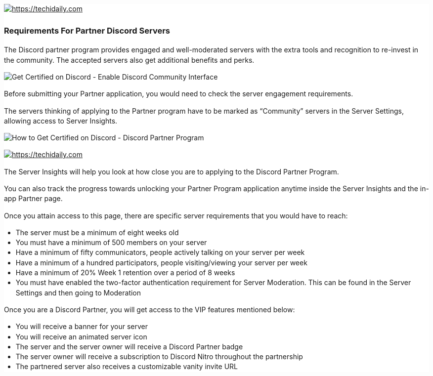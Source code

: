 
<a href="https://appsumo.8odi.net/c/5597632/2068433/7443" target="_top" id="2068433">
  <img src="//a.impactradius-go.com/display-ad/7443-2068433" border="0" alt="https://techidaily.com" width="728" height="90"/>
</a>
<img height="0" width="0" src="https://appsumo.8odi.net/i/5597632/2068433/7443" style="position:absolute;visibility:hidden;" border="0" />

### Requirements For Partner Discord Servers

The Discord partner program provides engaged and well-moderated servers with the extra tools and recognition to re-invest in the community. The accepted servers also get additional benefits and perks.

![Get Certified on Discord - Enable Discord Community Interface](https://images.wondershare.com/filmora/article-images/enable-discord-community-interface.jpg)

Before submitting your Partner application, you would need to check the server engagement requirements.

The servers thinking of applying to the Partner program have to be marked as “Community” servers in the Server Settings, allowing access to Server Insights.

![How to Get Certified on Discord - Discord Partner Program](https://images.wondershare.com/filmora/article-images/discord-partner-program.jpg)


<a href="https://laganoo.pxf.io/c/5597632/1484944/16446" target="_top" id="1484944">
  <img src="//a.impactradius-go.com/display-ad/16446-1484944" border="0" alt="https://techidaily.com" width="728" height="90"/>
</a>
<img height="0" width="0" src="https://laganoo.pxf.io/i/5597632/1484944/16446" style="position:absolute;visibility:hidden;" border="0" />

The Server Insights will help you look at how close you are to applying to the Discord Partner Program.

You can also track the progress towards unlocking your Partner Program application anytime inside the Server Insights and the in-app Partner page.

Once you attain access to this page, there are specific server requirements that you would have to reach:

* The server must be a minimum of eight weeks old
* You must have a minimum of 500 members on your server
* Have a minimum of fifty communicators, people actively talking on your server per week
* Have a minimum of a hundred participators, people visiting/viewing your server per week
* Have a minimum of 20% Week 1 retention over a period of 8 weeks
* You must have enabled the two-factor authentication requirement for Server Moderation. This can be found in the Server Settings and then going to Moderation

Once you are a Discord Partner, you will get access to the VIP features mentioned below:

* You will receive a banner for your server
* You will receive an animated server icon
* The server and the server owner will receive a Discord Partner badge
* The server owner will receive a subscription to Discord Nitro throughout the partnership
* The partnered server also receives a customizable vanity invite URL


